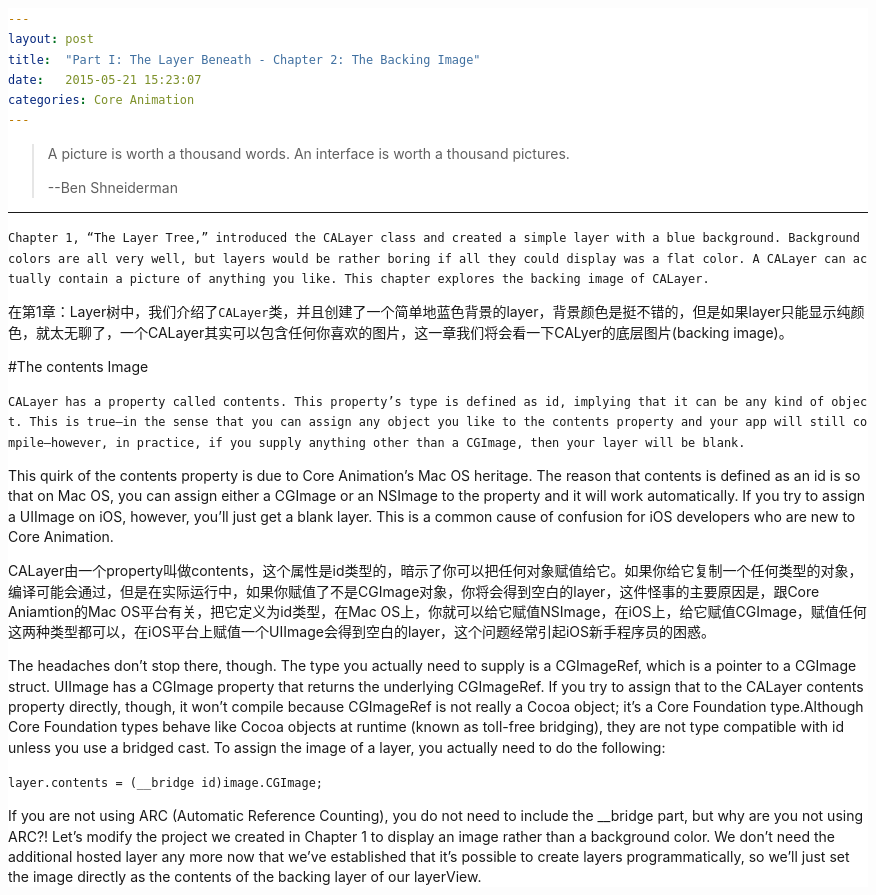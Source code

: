 ```yaml
---
layout: post
title:  "Part I: The Layer Beneath - Chapter 2: The Backing Image"
date:   2015-05-21 15:23:07
categories: Core Animation
---
```

> A picture is worth a thousand words. An interface is worth a thousand pictures.
> 
> --Ben Shneiderman

***

	Chapter 1, “The Layer Tree,” introduced the CALayer class and created a simple layer with a blue background. Background colors are all very well, but layers would be rather boring if all they could display was a flat color. A CALayer can actually contain a picture of anything you like. This chapter explores the backing image of CALayer.

在第1章：Layer树中，我们介绍了`CALayer`类，并且创建了一个简单地蓝色背景的layer，背景颜色是挺不错的，但是如果layer只能显示纯颜色，就太无聊了，一个CALayer其实可以包含任何你喜欢的图片，这一章我们将会看一下CALyer的底层图片(backing image)。

#The contents Image

	CALayer has a property called contents. This property’s type is defined as id, implying that it can be any kind of object. This is true—in the sense that you can assign any object you like to the contents property and your app will still compile—however, in practice, if you supply anything other than a CGImage, then your layer will be blank.
This quirk of the contents property is due to Core Animation’s Mac OS heritage. The reason that contents is defined as an id is so that on Mac OS, you can assign either a CGImage or an NSImage to the property and it will work automatically. If you try to assign a UIImage on iOS, however, you’ll just get a blank layer. This is a common cause of confusion for iOS developers who are new to Core Animation.

CALayer由一个property叫做contents，这个属性是id类型的，暗示了你可以把任何对象赋值给它。如果你给它复制一个任何类型的对象，编译可能会通过，但是在实际运行中，如果你赋值了不是CGImage对象，你将会得到空白的layer，这件怪事的主要原因是，跟Core Aniamtion的Mac OS平台有关，把它定义为id类型，在Mac OS上，你就可以给它赋值NSImage，在iOS上，给它赋值CGImage，赋值任何这两种类型都可以，在iOS平台上赋值一个UIImage会得到空白的layer，这个问题经常引起iOS新手程序员的困惑。

The headaches don’t stop there, though. The type you actually need to supply is a CGImageRef, which is a pointer to a CGImage struct. UIImage has a CGImage property that returns the underlying CGImageRef. If you try to assign that to the CALayer contents property directly, though, it won’t compile because CGImageRef is not really a Cocoa object; it’s a Core Foundation type.Although Core Foundation types behave like Cocoa objects at runtime (known as toll-free bridging), they are not type compatible with id unless you use a bridged cast. To assign the image of a layer, you actually need to do the following:
	
	layer.contents = (__bridge id)image.CGImage;
	
If you are not using ARC (Automatic Reference Counting), you do not need to include the
__bridge part, but why are you not using ARC?!
Let’s modify the project we created in Chapter 1 to display an image rather than a background color. We don’t need the additional hosted layer any more now that we’ve established that it’s possible to create layers programmatically, so we’ll just set the image directly as the contents of the backing layer of our layerView.
